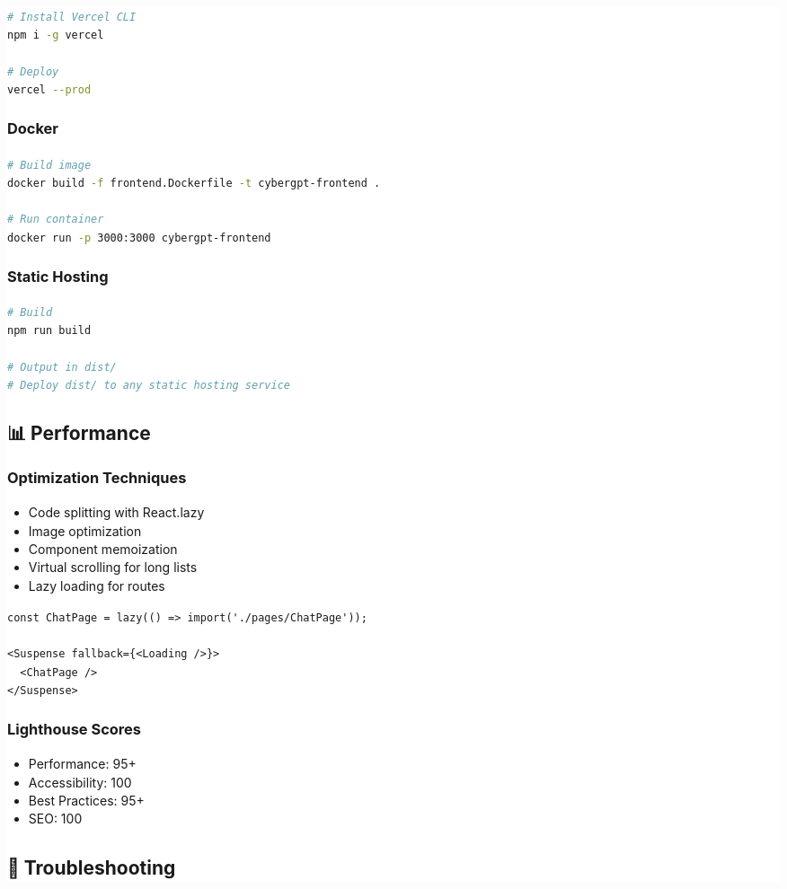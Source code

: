 ```bash
# Install Vercel CLI
npm i -g vercel

# Deploy
vercel --prod
```

### Docker

```bash
# Build image
docker build -f frontend.Dockerfile -t cybergpt-frontend .

# Run container
docker run -p 3000:3000 cybergpt-frontend
```

### Static Hosting

```bash
# Build
npm run build

# Output in dist/
# Deploy dist/ to any static hosting service
```

## 📊 Performance

### Optimization Techniques

- Code splitting with React.lazy
- Image optimization
- Component memoization
- Virtual scrolling for long lists
- Lazy loading for routes

```tsx
const ChatPage = lazy(() => import('./pages/ChatPage'));

<Suspense fallback={<Loading />}>
  <ChatPage />
</Suspense>
```

### Lighthouse Scores

- Performance: 95+
- Accessibility: 100
- Best Practices: 95+
- SEO: 100

## 🐛 Troubleshooting
